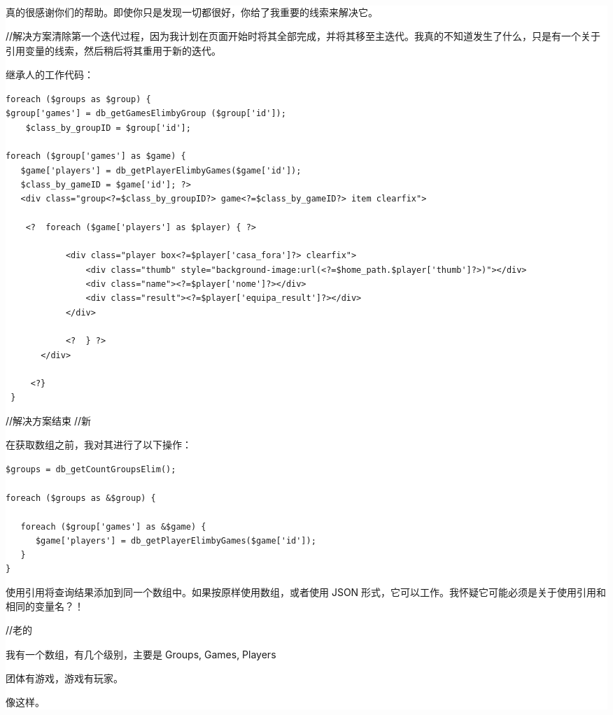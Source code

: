 真的很感谢你们的帮助。即使你只是发现一切都很好，你给了我重要的线索来解决它。

//解决方案清除第一个迭代过程，因为我计划在页面开始时将其全部完成，并将其移至主迭代。我真的不知道发生了什么，只是有一个关于引用变量的线索，然后稍后将其重用于新的迭代。

继承人的工作代码：

```
foreach ($groups as $group) {                   
$group['games'] = db_getGamesElimbyGroup ($group['id']);
    $class_by_groupID = $group['id'];

foreach ($group['games'] as $game) {
   $game['players'] = db_getPlayerElimbyGames($game['id']);             
   $class_by_gameID = $game['id']; ?>
   <div class="group<?=$class_by_groupID?> game<?=$class_by_gameID?> item clearfix">

    <?  foreach ($game['players'] as $player) { ?>

            <div class="player box<?=$player['casa_fora']?> clearfix">
                <div class="thumb" style="background-image:url(<?=$home_path.$player['thumb']?>)"></div>
                <div class="name"><?=$player['nome']?></div>
                <div class="result"><?=$player['equipa_result']?></div>
            </div>

            <?  } ?>
       </div>

     <?}
 } 
```

//解决方案结束 //新

在获取数组之前，我对其进行了以下操作：

```
$groups = db_getCountGroupsElim();

foreach ($groups as &$group) {

   foreach ($group['games'] as &$game) {
      $game['players'] = db_getPlayerElimbyGames($game['id']);
   }
} 
```

使用引用将查询结果添加到同一个数组中。如果按原样使用数组，或者使用 JSON 形式，它可以工作。我怀疑它可能必须是关于使用引用和相同的变量名？！

//老的

我有一个数组，有几个级别，主要是 Groups, Games, Players

团体有游戏，游戏有玩家。

像这样。
